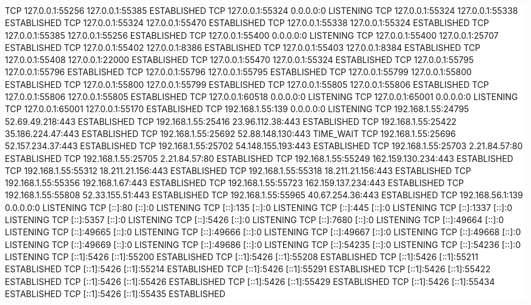   TCP    127.0.0.1:55256        127.0.0.1:55385        ESTABLISHED
  TCP    127.0.0.1:55324        0.0.0.0:0              LISTENING
  TCP    127.0.0.1:55324        127.0.0.1:55338        ESTABLISHED
  TCP    127.0.0.1:55324        127.0.0.1:55470        ESTABLISHED
  TCP    127.0.0.1:55338        127.0.0.1:55324        ESTABLISHED
  TCP    127.0.0.1:55385        127.0.0.1:55256        ESTABLISHED
  TCP    127.0.0.1:55400        0.0.0.0:0              LISTENING
  TCP    127.0.0.1:55400        127.0.0.1:25707        ESTABLISHED
  TCP    127.0.0.1:55402        127.0.0.1:8386         ESTABLISHED
  TCP    127.0.0.1:55403        127.0.0.1:8384         ESTABLISHED
  TCP    127.0.0.1:55408        127.0.0.1:22000        ESTABLISHED
  TCP    127.0.0.1:55470        127.0.0.1:55324        ESTABLISHED
  TCP    127.0.0.1:55795        127.0.0.1:55796        ESTABLISHED
  TCP    127.0.0.1:55796        127.0.0.1:55795        ESTABLISHED
  TCP    127.0.0.1:55799        127.0.0.1:55800        ESTABLISHED
  TCP    127.0.0.1:55800        127.0.0.1:55799        ESTABLISHED
  TCP    127.0.0.1:55805        127.0.0.1:55806        ESTABLISHED
  TCP    127.0.0.1:55806        127.0.0.1:55805        ESTABLISHED
  TCP    127.0.0.1:60518        0.0.0.0:0              LISTENING
  TCP    127.0.0.1:65001        0.0.0.0:0              LISTENING
  TCP    127.0.0.1:65001        127.0.0.1:55170        ESTABLISHED
  TCP    192.168.1.55:139       0.0.0.0:0              LISTENING
  TCP    192.168.1.55:24795     52.69.49.218:443       ESTABLISHED
  TCP    192.168.1.55:25416     23.96.112.38:443       ESTABLISHED
  TCP    192.168.1.55:25422     35.186.224.47:443      ESTABLISHED
  TCP    192.168.1.55:25692     52.88.148.130:443      TIME_WAIT
  TCP    192.168.1.55:25696     52.157.234.37:443      ESTABLISHED
  TCP    192.168.1.55:25702     54.148.155.193:443     ESTABLISHED
  TCP    192.168.1.55:25703     2.21.84.57:80          ESTABLISHED
  TCP    192.168.1.55:25705     2.21.84.57:80          ESTABLISHED
  TCP    192.168.1.55:55249     162.159.130.234:443    ESTABLISHED
  TCP    192.168.1.55:55312     18.211.21.156:443      ESTABLISHED
  TCP    192.168.1.55:55318     18.211.21.156:443      ESTABLISHED
  TCP    192.168.1.55:55356     192.168.1.67:443       ESTABLISHED
  TCP    192.168.1.55:55723     162.159.137.234:443    ESTABLISHED
  TCP    192.168.1.55:55808     52.33.155.51:443       ESTABLISHED
  TCP    192.168.1.55:55965     40.67.254.36:443       ESTABLISHED
  TCP    192.168.56.1:139       0.0.0.0:0              LISTENING
  TCP    [::]:80                [::]:0                 LISTENING
  TCP    [::]:135               [::]:0                 LISTENING
  TCP    [::]:445               [::]:0                 LISTENING
  TCP    [::]:1337              [::]:0                 LISTENING
  TCP    [::]:5357              [::]:0                 LISTENING
  TCP    [::]:5426              [::]:0                 LISTENING
  TCP    [::]:7680              [::]:0                 LISTENING
  TCP    [::]:49664             [::]:0                 LISTENING
  TCP    [::]:49665             [::]:0                 LISTENING
  TCP    [::]:49666             [::]:0                 LISTENING
  TCP    [::]:49667             [::]:0                 LISTENING
  TCP    [::]:49668             [::]:0                 LISTENING
  TCP    [::]:49669             [::]:0                 LISTENING
  TCP    [::]:49686             [::]:0                 LISTENING
  TCP    [::]:54235             [::]:0                 LISTENING
  TCP    [::]:54236             [::]:0                 LISTENING
  TCP    [::1]:5426             [::1]:55200            ESTABLISHED
  TCP    [::1]:5426             [::1]:55208            ESTABLISHED
  TCP    [::1]:5426             [::1]:55211            ESTABLISHED
  TCP    [::1]:5426             [::1]:55214            ESTABLISHED
  TCP    [::1]:5426             [::1]:55291            ESTABLISHED
  TCP    [::1]:5426             [::1]:55422            ESTABLISHED
  TCP    [::1]:5426             [::1]:55426            ESTABLISHED
  TCP    [::1]:5426             [::1]:55429            ESTABLISHED
  TCP    [::1]:5426             [::1]:55434            ESTABLISHED
  TCP    [::1]:5426             [::1]:55435            ESTABLISHED